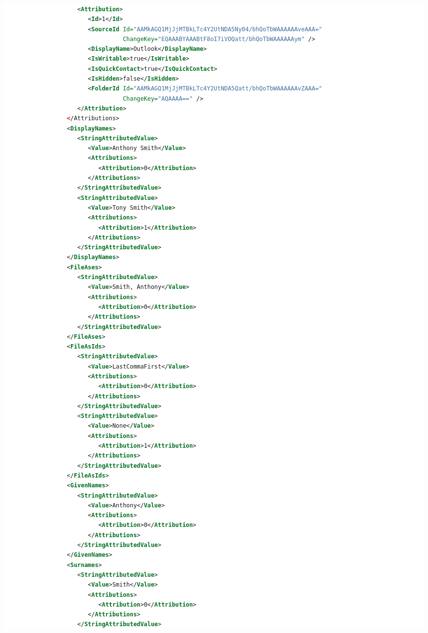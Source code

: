 ```XML
                     <Attribution>
                        <Id>1</Id>
                        <SourceId Id="AAMkAGQ1MjJjMTBkLTc4Y2UtNDA5Ny04/bhQoTbWAAAAAAveAAA=" 
                                  ChangeKey="EQAAABYAAABtF8oI7iVOQatt/bhQoTbWAAAAAAym" />
                        <DisplayName>Outlook</DisplayName>
                        <IsWritable>true</IsWritable>
                        <IsQuickContact>true</IsQuickContact>
                        <IsHidden>false</IsHidden>
                        <FolderId Id="AAMkAGQ1MjJjMTBkLTc4Y2UtNDA5Qatt/bhQoTbWAAAAAAvZAAA=" 
                                  ChangeKey="AQAAAA==" />
                     </Attribution>
                  </Attributions>
                  <DisplayNames>
                     <StringAttributedValue>
                        <Value>Anthony Smith</Value>
                        <Attributions>
                           <Attribution>0</Attribution>
                        </Attributions>
                     </StringAttributedValue>
                     <StringAttributedValue>
                        <Value>Tony Smith</Value>
                        <Attributions>
                           <Attribution>1</Attribution>
                        </Attributions>
                     </StringAttributedValue>
                  </DisplayNames>
                  <FileAses>
                     <StringAttributedValue>
                        <Value>Smith, Anthony</Value>
                        <Attributions>
                           <Attribution>0</Attribution>
                        </Attributions>
                     </StringAttributedValue>
                  </FileAses>
                  <FileAsIds>
                     <StringAttributedValue>
                        <Value>LastCommaFirst</Value>
                        <Attributions>
                           <Attribution>0</Attribution>
                        </Attributions>
                     </StringAttributedValue>
                     <StringAttributedValue>
                        <Value>None</Value>
                        <Attributions>
                           <Attribution>1</Attribution>
                        </Attributions>
                     </StringAttributedValue>
                  </FileAsIds>
                  <GivenNames>
                     <StringAttributedValue>
                        <Value>Anthony</Value>
                        <Attributions>
                           <Attribution>0</Attribution>
                        </Attributions>
                     </StringAttributedValue>
                  </GivenNames>
                  <Surnames>
                     <StringAttributedValue>
                        <Value>Smith</Value>
                        <Attributions>
                           <Attribution>0</Attribution>
                        </Attributions>
                     </StringAttributedValue>
```
